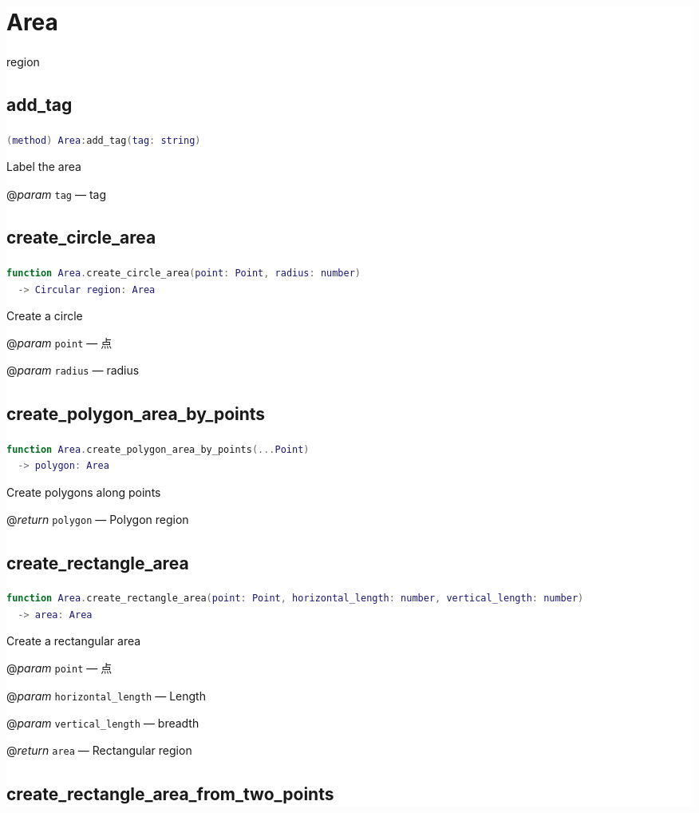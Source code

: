 # Area

region

## add_tag

```lua
(method) Area:add_tag(tag: string)
```

Label the area

@*param* `tag` — tag
## create_circle_area

```lua
function Area.create_circle_area(point: Point, radius: number)
  -> Circular region: Area
```

Create a circle

@*param* `point` — 点

@*param* `radius` — radius
## create_polygon_area_by_points

```lua
function Area.create_polygon_area_by_points(...Point)
  -> polygon: Area
```

Create polygons along points

@*return* `polygon` — Polygon region
## create_rectangle_area

```lua
function Area.create_rectangle_area(point: Point, horizontal_length: number, vertical_length: number)
  -> area: Area
```

Create a rectangular area

@*param* `point` — 点

@*param* `horizontal_length` — Length

@*param* `vertical_length` — breadth

@*return* `area` — Rectangular region
## create_rectangle_area_from_two_points
